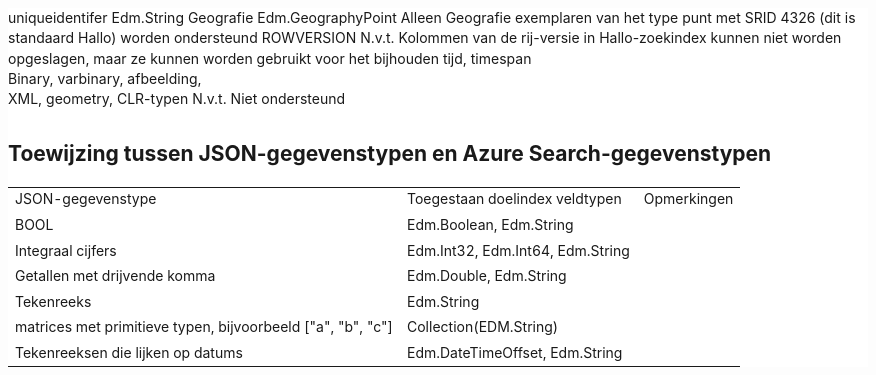 <td>uniqueidentifer</td>
<td>Edm.String</td>
<td></td>
</tr>
<tr>
<td>Geografie</td>
<td>Edm.GeographyPoint</td>
<td>Alleen Geografie exemplaren van het type punt met SRID 4326 (dit is standaard Hallo) worden ondersteund</td>
</tr>
<tr>
<td>ROWVERSION</td>
<td>N.v.t.</td>
<td>Kolommen van de rij-versie in Hallo-zoekindex kunnen niet worden opgeslagen, maar ze kunnen worden gebruikt voor het bijhouden</td>
</tr>
<tr>
<td>tijd, timespan<br>Binary, varbinary, afbeelding,<br>XML, geometry, CLR-typen</td>
<td>N.v.t.</td>
<td>Niet ondersteund</td>
</tr>
</table>

## <a name="mapping-between-json-data-types-and-azure-search-data-types"></a>Toewijzing tussen JSON-gegevenstypen en Azure Search-gegevenstypen
<table style="font-size:12">
<tr>
<td>JSON-gegevenstype</td>    
<td>Toegestaan doelindex veldtypen</td>
<td>Opmerkingen</td>
</tr>
<tr>
<td>BOOL</td>
<td>Edm.Boolean, Edm.String</td>
<td></td>
</tr>
<tr>
<td>Integraal cijfers</td>
<td>Edm.Int32, Edm.Int64, Edm.String</td>
<td></td>
</tr>
<tr>
<td>Getallen met drijvende komma</td>
<td>Edm.Double, Edm.String</td>
<td></td>
</tr>
<tr>
<td>Tekenreeks</td>
<td>Edm.String</td>
<td></td>
</tr>
<tr>
<td>matrices met primitieve typen, bijvoorbeeld ["a", "b", "c"]</td>
<td>Collection(EDM.String)</td>
<td></td>
</tr>
<tr>
<td>Tekenreeksen die lijken op datums</td>
<td>Edm.DateTimeOffset, Edm.String</td>
<td></td>
</tr>
<tr>